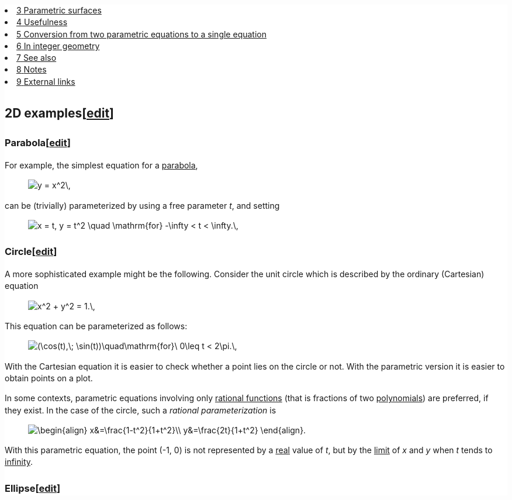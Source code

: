 <li class="toclevel-1 tocsection-9"><a href="#Parametric_surfaces"><span class="tocnumber">3</span> <span class="toctext">Parametric surfaces</span></a></li>
<li class="toclevel-1 tocsection-10"><a href="#Usefulness"><span class="tocnumber">4</span> <span class="toctext">Usefulness</span></a></li>
<li class="toclevel-1 tocsection-11"><a href="#Conversion_from_two_parametric_equations_to_a_single_equation"><span class="tocnumber">5</span> <span class="toctext">Conversion from two parametric equations to a single equation</span></a></li>
<li class="toclevel-1 tocsection-12"><a href="#In_integer_geometry"><span class="tocnumber">6</span> <span class="toctext">In integer geometry</span></a></li>
<li class="toclevel-1 tocsection-13"><a href="#See_also"><span class="tocnumber">7</span> <span class="toctext">See also</span></a></li>
<li class="toclevel-1 tocsection-14"><a href="#Notes"><span class="tocnumber">8</span> <span class="toctext">Notes</span></a></li>
<li class="toclevel-1 tocsection-15"><a href="#External_links"><span class="tocnumber">9</span> <span class="toctext">External links</span></a></li>
</ul>
</div>

<h2><span class="mw-headline" id="2D_examples">2D examples</span><span class="mw-editsection"><span class="mw-editsection-bracket">[</span><a href="/w/index.php?title=Parametric_equation&amp;action=edit&amp;section=1" title="Edit section: 2D examples">edit</a><span class="mw-editsection-bracket">]</span></span></h2>
<h3><span class="mw-headline" id="Parabola">Parabola</span><span class="mw-editsection"><span class="mw-editsection-bracket">[</span><a href="/w/index.php?title=Parametric_equation&amp;action=edit&amp;section=2" title="Edit section: Parabola">edit</a><span class="mw-editsection-bracket">]</span></span></h3>
<p>For example, the simplest equation for a <a href="/wiki/Parabola" title="Parabola">parabola</a>,
</p>
<dl><dd><img class="mwe-math-fallback-image-inline tex" alt="y = x^2\," src="//upload.wikimedia.org/math/2/d/7/2d746fb7fae11586670978d35d7b37b3.png" /></dd></dl>
<p>can be (trivially) parameterized by using a free parameter <i>t</i>, and setting
</p>
<dl><dd><img class="mwe-math-fallback-image-inline tex" alt="x = t, y = t^2 \quad \mathrm{for} -\infty &lt; t &lt; \infty.\," src="//upload.wikimedia.org/math/5/b/0/5b05f1aee8bad23b211b8cacedc68491.png" /></dd></dl>
<h3><span class="mw-headline" id="Circle">Circle</span><span class="mw-editsection"><span class="mw-editsection-bracket">[</span><a href="/w/index.php?title=Parametric_equation&amp;action=edit&amp;section=3" title="Edit section: Circle">edit</a><span class="mw-editsection-bracket">]</span></span></h3>
<p>A more sophisticated example might be the following. Consider the unit circle which is described by the ordinary (Cartesian) equation
</p>
<dl><dd><img class="mwe-math-fallback-image-inline tex" alt=" x^2 + y^2 = 1.\," src="//upload.wikimedia.org/math/9/c/d/9cd7a600b187da351f13b7ec10a93fb8.png" /></dd></dl>
<p>This equation can be parameterized as follows: 
</p>
<dl><dd><img class="mwe-math-fallback-image-inline tex" alt="(\cos(t),\; \sin(t))\quad\mathrm{for}\ 0\leq t &lt; 2\pi.\," src="//upload.wikimedia.org/math/d/b/4/db4ce6ef6024e88bc53127d8639c1394.png" /></dd></dl>
<p>With the Cartesian equation it is easier to check whether a point lies on the circle or not. With the parametric version it is easier to obtain points on a plot.
</p><p>In some contexts, parametric equations involving only <a href="/wiki/Rational_function" title="Rational function">rational functions</a> (that is fractions of two <a href="/wiki/Polynomial" title="Polynomial">polynomials</a>) are preferred, if they exist. In the case of the circle, such a <i>rational parameterization</i> is 
</p>
<dl><dd><img class="mwe-math-fallback-image-inline tex" alt="\begin{align}&#10;x&amp;=\frac{1-t^2}{1+t^2}\\&#10;y&amp;=\frac{2t}{1+t^2}&#10;\end{align}." src="//upload.wikimedia.org/math/2/1/3/21313b2c251a63c5f794db748f6c4c03.png" /></dd></dl>
<p>With this parametric equation, the point <span class="texhtml">(-1, 0)</span> is not represented by a <a href="/wiki/Real_number" title="Real number">real</a> value of <span class="texhtml"><i>t</i></span>, but by the <a href="/wiki/Limit_(mathematics)" title="Limit (mathematics)">limit</a> of <span class="texhtml"><i>x</i></span> and <span class="texhtml"><i>y</i></span> when <span class="texhtml"><i>t</i></span> tends to <a href="/wiki/Infinity" title="Infinity">infinity</a>.
</p>
<h3><span class="mw-headline" id="Ellipse">Ellipse</span><span class="mw-editsection"><span class="mw-editsection-bracket">[</span><a href="/w/index.php?title=Parametric_equation&amp;action=edit&amp;section=4" title="Edit section: Ellipse">edit</a><span class="mw-editsection-bracket">]</span></span></h3>